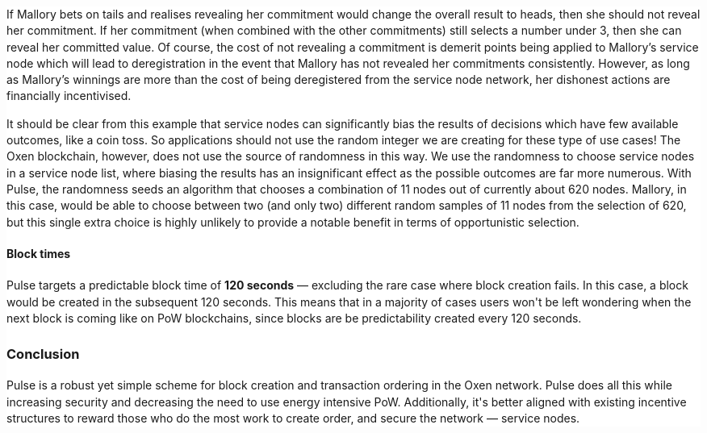 If Mallory bets on tails and realises revealing her commitment would change the overall result to heads, then she should not reveal her commitment. If her commitment (when combined with the other commitments) still selects a number under 3, then she can reveal her committed value. Of course, the cost of not revealing a commitment is demerit points being applied to Mallory’s service node which will lead to deregistration in the event that Mallory has not revealed her commitments consistently. However, as long as Mallory’s winnings are more than the cost of being deregistered from the service node network, her dishonest actions are financially incentivised.

It should be clear from this example that service nodes can significantly bias the results of decisions which have few available outcomes, like a coin toss. So applications should not use the random integer we are creating for these type of use cases! The Oxen blockchain, however, does not use the source of randomness in this way. We use the randomness to choose service nodes in a service node list, where biasing the results has an insignificant effect as the possible outcomes are far more numerous. With Pulse, the randomness seeds an algorithm that chooses a combination of 11 nodes out of currently about 620 nodes. Mallory, in this case, would be able to choose between two (and only two) different random samples of 11 nodes from the selection of 620, but this single extra choice is highly unlikely to provide a notable benefit in terms of opportunistic selection.

#### Block times

Pulse targets a predictable block time of **120 seconds** — excluding the rare case where block creation fails. In this case, a block would be created in the subsequent 120 seconds. This means that in a majority of cases users won't be left wondering when the next block is coming like on PoW blockchains, since blocks are be predictability created every 120 seconds.

### Conclusion

Pulse is a robust yet simple scheme for block creation and transaction ordering in the Oxen network. Pulse does all this while increasing security and decreasing the need to use energy intensive PoW. Additionally, it's better aligned with existing incentive structures to reward those who do the most work to create order, and secure the network — service nodes.
